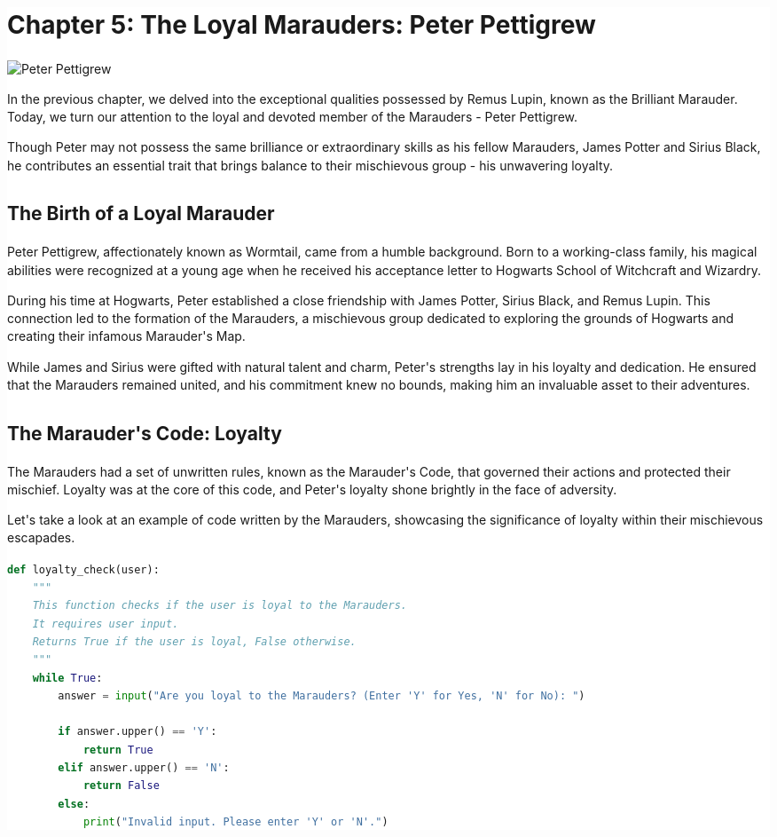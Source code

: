 # Chapter 5: The Loyal Marauders: Peter Pettigrew

![Peter Pettigrew](https://images.unsplash.com/photo-1602082201075-f2f33b2f4f1c)

In the previous chapter, we delved into the exceptional qualities possessed by Remus Lupin, known as the Brilliant Marauder. Today, we turn our attention to the loyal and devoted member of the Marauders - Peter Pettigrew.

Though Peter may not possess the same brilliance or extraordinary skills as his fellow Marauders, James Potter and Sirius Black, he contributes an essential trait that brings balance to their mischievous group - his unwavering loyalty.

## The Birth of a Loyal Marauder

Peter Pettigrew, affectionately known as Wormtail, came from a humble background. Born to a working-class family, his magical abilities were recognized at a young age when he received his acceptance letter to Hogwarts School of Witchcraft and Wizardry.

During his time at Hogwarts, Peter established a close friendship with James Potter, Sirius Black, and Remus Lupin. This connection led to the formation of the Marauders, a mischievous group dedicated to exploring the grounds of Hogwarts and creating their infamous Marauder's Map.

While James and Sirius were gifted with natural talent and charm, Peter's strengths lay in his loyalty and dedication. He ensured that the Marauders remained united, and his commitment knew no bounds, making him an invaluable asset to their adventures.

## The Marauder's Code: Loyalty

The Marauders had a set of unwritten rules, known as the Marauder's Code, that governed their actions and protected their mischief. Loyalty was at the core of this code, and Peter's loyalty shone brightly in the face of adversity.

Let's take a look at an example of code written by the Marauders, showcasing the significance of loyalty within their mischievous escapades.

```python
def loyalty_check(user):
    """
    This function checks if the user is loyal to the Marauders.
    It requires user input.
    Returns True if the user is loyal, False otherwise.
    """
    while True:
        answer = input("Are you loyal to the Marauders? (Enter 'Y' for Yes, 'N' for No): ")
        
        if answer.upper() == 'Y':
            return True
        elif answer.upper() == 'N':
            return False
        else:
            print("Invalid input. Please enter 'Y' or 'N'.")
```
